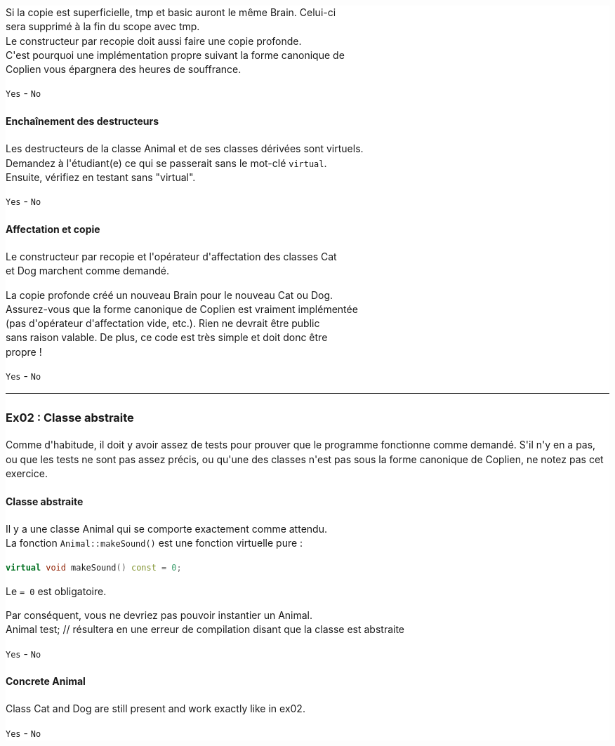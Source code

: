 Si la copie est superficielle, tmp et basic auront le même Brain. Celui-ci  
sera supprimé à la fin du scope avec tmp.  
Le constructeur par recopie doit aussi faire une copie profonde.  
C'est pourquoi une implémentation propre suivant la forme canonique de  
Coplien vous épargnera des heures de souffrance.

`Yes` -  `No`

#### Enchaînement des destructeurs

Les destructeurs de la classe Animal et de ses classes dérivées sont virtuels.  
Demandez à l'étudiant(e) ce qui se passerait sans le mot-clé `virtual`.  
Ensuite, vérifiez en testant sans "virtual".

`Yes` -  `No`

#### Affectation et copie

Le constructeur par recopie et l'opérateur d'affectation des classes Cat  
et Dog marchent comme demandé.

La copie profonde créé un nouveau Brain pour le nouveau Cat ou Dog.  
Assurez-vous que la forme canonique de Coplien est vraiment implémentée  
(pas d'opérateur d'affectation vide, etc.). Rien ne devrait être public  
sans raison valable. De plus, ce code est très simple et doit donc être  
propre !

`Yes` -  `No`

* * *

### Ex02 : Classe abstraite

Comme d'habitude, il doit y avoir assez de tests pour prouver que le programme fonctionne comme demandé. S'il n'y en a pas, ou que les tests ne sont pas assez précis, ou qu'une des classes n'est pas sous la forme canonique de Coplien, ne notez pas cet exercice.

#### Classe abstraite

Il y a une classe Animal qui se comporte exactement comme attendu.  
La fonction `Animal::makeSound()` est une fonction virtuelle pure :

```c++
virtual void makeSound() const = 0;  
```

Le `= 0` est obligatoire.  

Par conséquent, vous ne devriez pas pouvoir instantier un Animal.  
Animal test; // résultera en une erreur de compilation disant que la classe est abstraite

`Yes` -  `No`

#### Concrete Animal

Class Cat and Dog are still present and work exactly like in ex02.

`Yes` -  `No`
